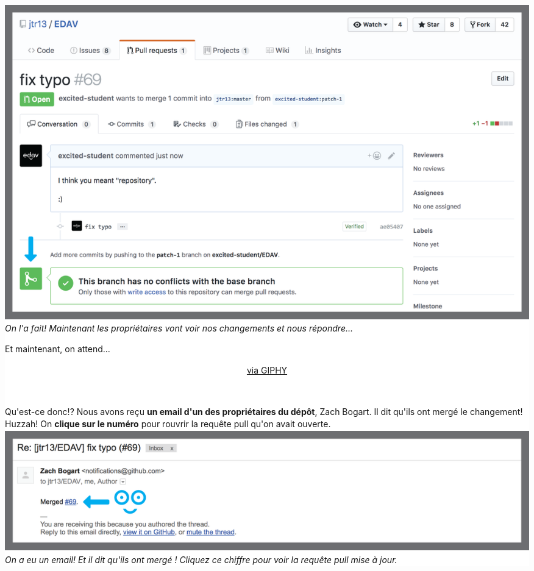 ![](images/excited_student/directly-07.png)
*On l'a fait! Maintenant les propriétaires vont voir nos changements et nous répondre...*

Et maintenant, on attend...

<center>
<iframe src="https://giphy.com/embed/l2Jej6O5fbzxQ9PO0" width="480" height="366" frameBorder="0" class="giphy-embed" allowFullScreen></iframe><p><a href="https://giphy.com/gifs/thesimpsons-the-simpsons-3x23-l2Jej6O5fbzxQ9PO0">via GIPHY</a></p>
</center>
<br />

Qu'est-ce donc!? Nous avons reçu **un email d'un des propriétaires du dépôt**, Zach Bogart. Il dit qu'ils ont mergé le changement! Huzzah! On **clique sur le numéro** pour rouvrir la requête pull qu'on avait ouverte.
![](images/excited_student/directly-08.png)
*On a eu un email! Et il dit qu'ils ont mergé ! Cliquez ce chiffre pour voir la requête pull mise à jour.*
